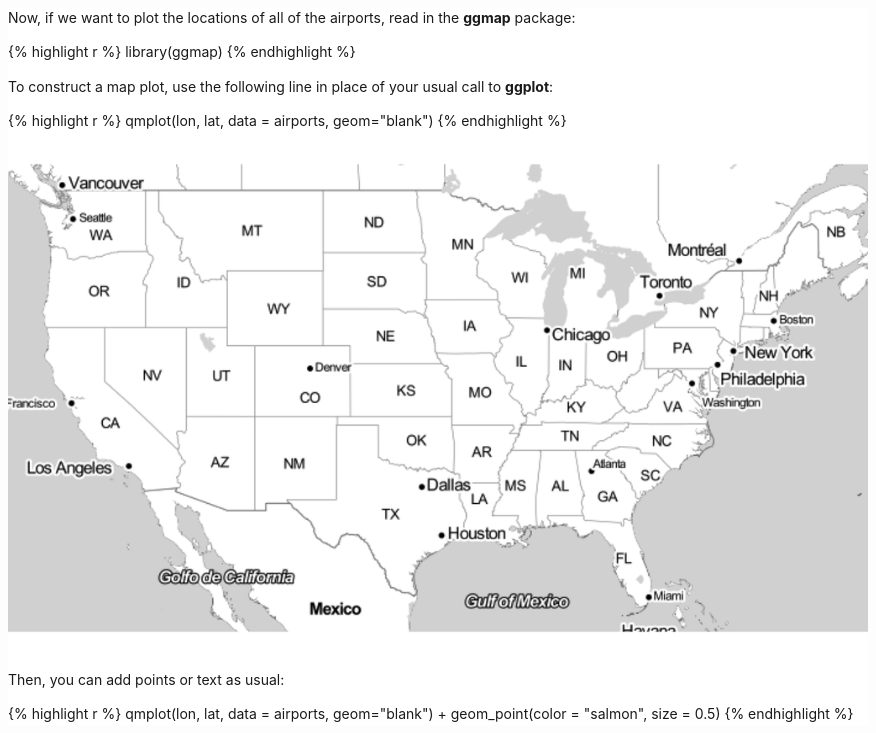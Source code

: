 Now, if we want to plot the locations of all of the airports, read in the **ggmap** package:


{% highlight r %}
library(ggmap)
{% endhighlight %}

To construct a map plot, use the following line in place of your usual call to **ggplot**:


{% highlight r %}
qmplot(lon, lat, data = airports, geom="blank")
{% endhighlight %}

<img src="../assets/class10-filtering-data/unnamed-chunk-15-1.png" title="plot of chunk unnamed-chunk-15" alt="plot of chunk unnamed-chunk-15" width="100%" />

Then, you can add points or text as usual:


{% highlight r %}
qmplot(lon, lat, data = airports, geom="blank") +
  geom_point(color = "salmon", size = 0.5) 
{% endhighlight %}
